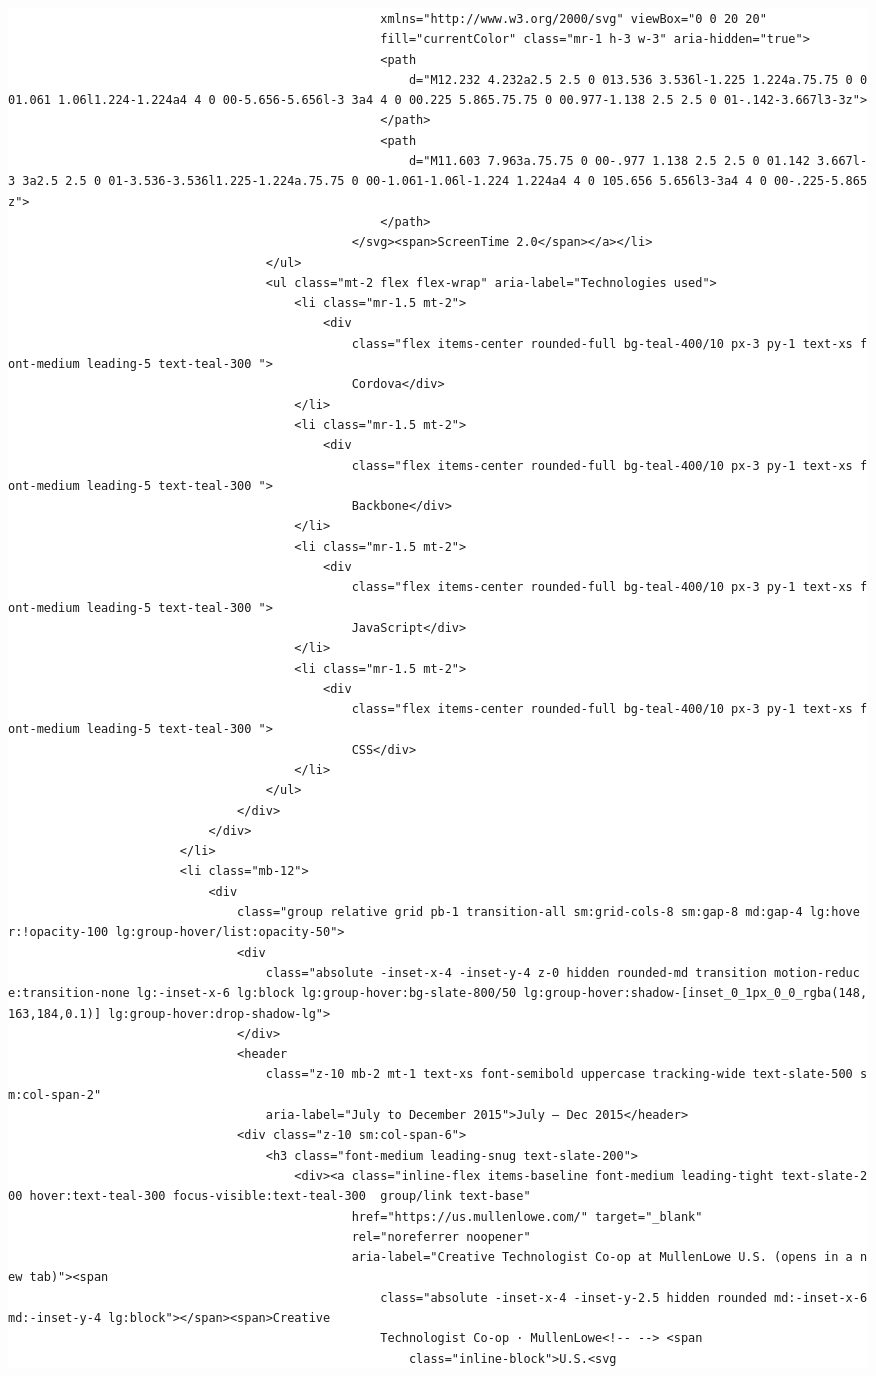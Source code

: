                                                         xmlns="http://www.w3.org/2000/svg" viewBox="0 0 20 20"
                                                        fill="currentColor" class="mr-1 h-3 w-3" aria-hidden="true">
                                                        <path
                                                            d="M12.232 4.232a2.5 2.5 0 013.536 3.536l-1.225 1.224a.75.75 0 001.061 1.06l1.224-1.224a4 4 0 00-5.656-5.656l-3 3a4 4 0 00.225 5.865.75.75 0 00.977-1.138 2.5 2.5 0 01-.142-3.667l3-3z">
                                                        </path>
                                                        <path
                                                            d="M11.603 7.963a.75.75 0 00-.977 1.138 2.5 2.5 0 01.142 3.667l-3 3a2.5 2.5 0 01-3.536-3.536l1.225-1.224a.75.75 0 00-1.061-1.06l-1.224 1.224a4 4 0 105.656 5.656l3-3a4 4 0 00-.225-5.865z">
                                                        </path>
                                                    </svg><span>ScreenTime 2.0</span></a></li>
                                        </ul>
                                        <ul class="mt-2 flex flex-wrap" aria-label="Technologies used">
                                            <li class="mr-1.5 mt-2">
                                                <div
                                                    class="flex items-center rounded-full bg-teal-400/10 px-3 py-1 text-xs font-medium leading-5 text-teal-300 ">
                                                    Cordova</div>
                                            </li>
                                            <li class="mr-1.5 mt-2">
                                                <div
                                                    class="flex items-center rounded-full bg-teal-400/10 px-3 py-1 text-xs font-medium leading-5 text-teal-300 ">
                                                    Backbone</div>
                                            </li>
                                            <li class="mr-1.5 mt-2">
                                                <div
                                                    class="flex items-center rounded-full bg-teal-400/10 px-3 py-1 text-xs font-medium leading-5 text-teal-300 ">
                                                    JavaScript</div>
                                            </li>
                                            <li class="mr-1.5 mt-2">
                                                <div
                                                    class="flex items-center rounded-full bg-teal-400/10 px-3 py-1 text-xs font-medium leading-5 text-teal-300 ">
                                                    CSS</div>
                                            </li>
                                        </ul>
                                    </div>
                                </div>
                            </li>
                            <li class="mb-12">
                                <div
                                    class="group relative grid pb-1 transition-all sm:grid-cols-8 sm:gap-8 md:gap-4 lg:hover:!opacity-100 lg:group-hover/list:opacity-50">
                                    <div
                                        class="absolute -inset-x-4 -inset-y-4 z-0 hidden rounded-md transition motion-reduce:transition-none lg:-inset-x-6 lg:block lg:group-hover:bg-slate-800/50 lg:group-hover:shadow-[inset_0_1px_0_0_rgba(148,163,184,0.1)] lg:group-hover:drop-shadow-lg">
                                    </div>
                                    <header
                                        class="z-10 mb-2 mt-1 text-xs font-semibold uppercase tracking-wide text-slate-500 sm:col-span-2"
                                        aria-label="July to December 2015">July — Dec 2015</header>
                                    <div class="z-10 sm:col-span-6">
                                        <h3 class="font-medium leading-snug text-slate-200">
                                            <div><a class="inline-flex items-baseline font-medium leading-tight text-slate-200 hover:text-teal-300 focus-visible:text-teal-300  group/link text-base"
                                                    href="https://us.mullenlowe.com/" target="_blank"
                                                    rel="noreferrer noopener"
                                                    aria-label="Creative Technologist Co-op at MullenLowe U.S. (opens in a new tab)"><span
                                                        class="absolute -inset-x-4 -inset-y-2.5 hidden rounded md:-inset-x-6 md:-inset-y-4 lg:block"></span><span>Creative
                                                        Technologist Co-op · MullenLowe<!-- --> <span
                                                            class="inline-block">U.S.<svg